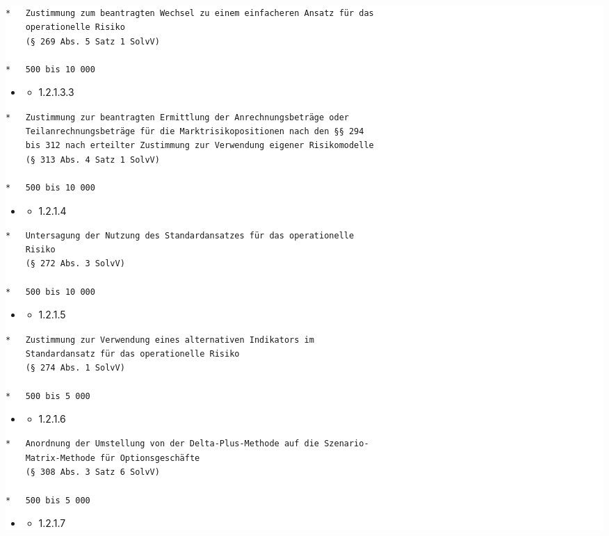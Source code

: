     *   Zustimmung zum beantragten Wechsel zu einem einfacheren Ansatz für das
        operationelle Risiko
        (§ 269 Abs. 5 Satz 1 SolvV)

    *   500 bis 10 000


*    *   1.2.1.3.3

    *   Zustimmung zur beantragten Ermittlung der Anrechnungsbeträge oder
        Teilanrechnungsbeträge für die Marktrisikopositionen nach den §§ 294
        bis 312 nach erteilter Zustimmung zur Verwendung eigener Risikomodelle
        (§ 313 Abs. 4 Satz 1 SolvV)

    *   500 bis 10 000


*    *   1.2.1.4

    *   Untersagung der Nutzung des Standardansatzes für das operationelle
        Risiko
        (§ 272 Abs. 3 SolvV)

    *   500 bis 10 000


*    *   1.2.1.5

    *   Zustimmung zur Verwendung eines alternativen Indikators im
        Standardansatz für das operationelle Risiko
        (§ 274 Abs. 1 SolvV)

    *   500 bis 5 000


*    *   1.2.1.6

    *   Anordnung der Umstellung von der Delta-Plus-Methode auf die Szenario-
        Matrix-Methode für Optionsgeschäfte
        (§ 308 Abs. 3 Satz 6 SolvV)

    *   500 bis 5 000


*    *   1.2.1.7

